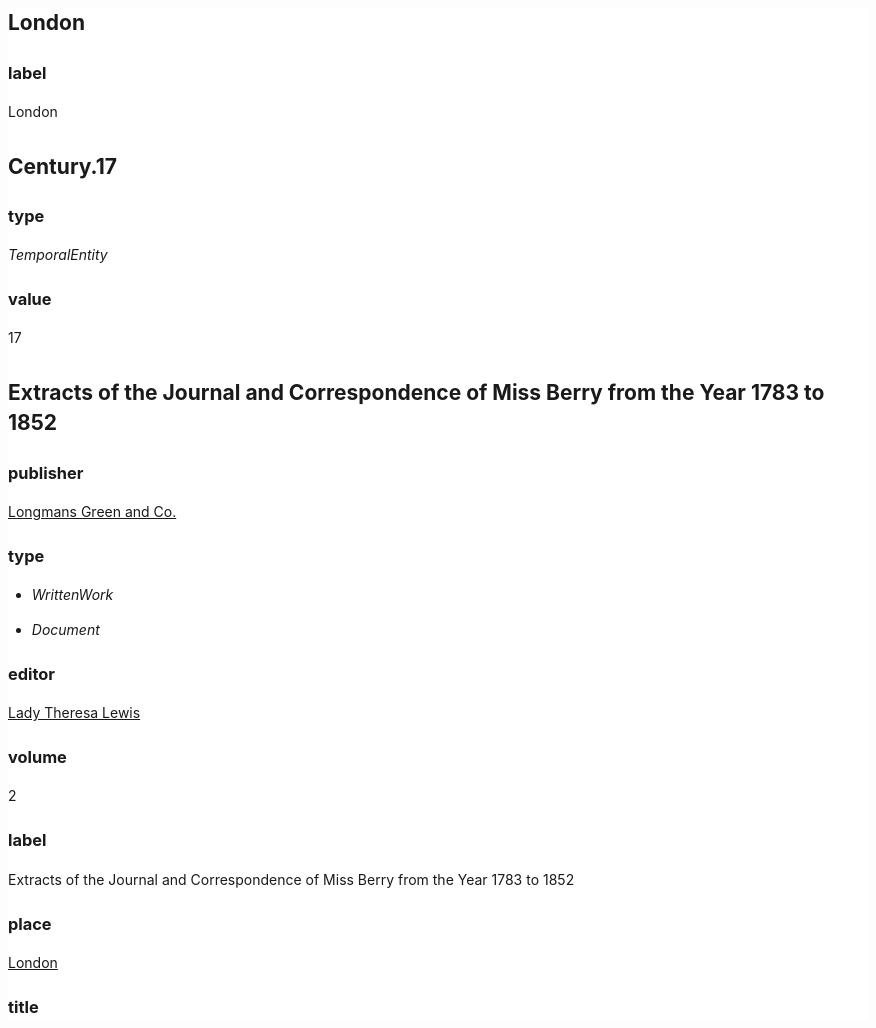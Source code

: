 ## London

### label


London

## Century.17

### type


*TemporalEntity*

### value


17

## Extracts of the Journal and Correspondence of Miss Berry from the Year 1783 to 1852

### publisher


[Longmans Green and Co.](#Longmans-Green-and-Co.)

### type

 - *WrittenWork*

 - *Document*

### editor


[Lady Theresa Lewis](#Lady-Theresa-Lewis)

### volume


2

### label


Extracts of the Journal and Correspondence of Miss Berry from the Year 1783 to 1852

### place


[London](#London)

### title
